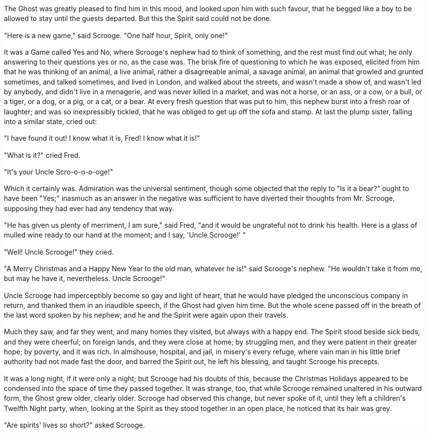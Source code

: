 The Ghost was greatly pleased to find him in this mood, and looked upon him with such favour, that he begged like a boy to be allowed to stay until the guests departed. But this the Spirit said could not be done.

"Here is a new game," said Scrooge. "One half hour, Spirit, only one!"

It was a Game called Yes and No, where Scrooge's nephew had to think of something, and the rest must find out what; he only answering to their questions yes or no, as the case was. The brisk fire of questioning to which he was exposed, elicited from him that he was thinking of an animal, a live animal, rather a disagreeable animal, a savage animal, an animal that growled and grunted sometimes, and talked sometimes, and lived in London, and walked about the streets, and wasn't made a show of, and wasn't led by anybody, and didn't live in a menagerie, and was never killed in a market, and was not a horse, or an ass, or a cow, or a bull, or a tiger, or a dog, or a pig, or a cat, or a bear. At every fresh question that was put to him, this nephew burst into a fresh roar of laughter; and was so inexpressibly tickled, that he was obliged to get up off the sofa and stamp. At last the plump sister, falling into a similar state, cried out:

"I have found it out! I know what it is, Fred! I know what it is!"

"What is it?" cried Fred.

"It's your Uncle Scro-o-o-o-oge!"

Which it certainly was. Admiration was the universal sentiment, though some objected that the reply to "Is it a bear?" ought to have been "Yes;" inasmuch as an answer in the negative was sufficient to have diverted their thoughts from Mr. Scrooge, supposing they had ever had any tendency that way.

"He has given us plenty of merriment, I am sure," said Fred, "and it would be ungrateful not to drink his health. Here is a glass of mulled wine ready to our hand at the moment; and I say, 'Uncle Scrooge!' "

"Well! Uncle Scrooge!" they cried.

"A Merry Christmas and a Happy New Year to the old man, whatever he is!" said Scrooge's nephew. "He wouldn't take it from me, but may he have it, nevertheless. Uncle Scrooge!"

Uncle Scrooge had imperceptibly become so gay and light of heart, that he would have pledged the unconscious company in return, and thanked them in an inaudible speech, if the Ghost had given him time. But the whole scene passed off in the breath of the last word spoken by his nephew; and he and the Spirit were again upon their travels.

Much they saw, and far they went, and many homes they visited, but always with a happy end. The Spirit stood beside sick beds, and they were cheerful; on foreign lands, and they were close at home; by struggling men, and they were patient in their greater hope; by poverty, and it was rich. In almshouse, hospital, and jail, in misery's every refuge, where vain man in his little brief authority had not made fast the door, and barred the Spirit out, he left his blessing, and taught Scrooge his precepts.

It was a long night, if it were only a night; but Scrooge had his doubts of this, because the Christmas Holidays appeared to be condensed into the space of time they passed together. It was strange, too, that while Scrooge remained unaltered in his outward form, the Ghost grew older, clearly older. Scrooge had observed this change, but never spoke of it, until they left a children's Twelfth Night party, when, looking at the Spirit as they stood together in an open place, he noticed that its hair was grey.

"Are spirits' lives so short?" asked Scrooge.
